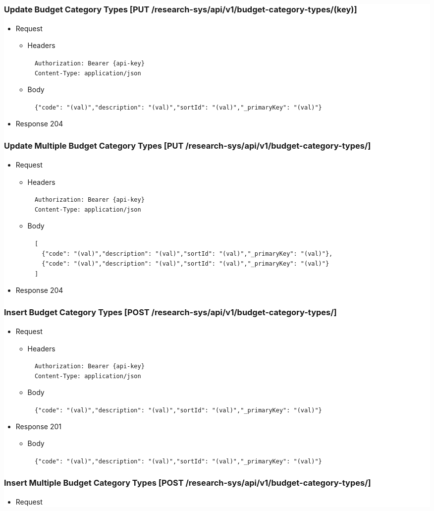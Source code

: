 ### Update Budget Category Types [PUT /research-sys/api/v1/budget-category-types/(key)]

+ Request

    + Headers

            Authorization: Bearer {api-key}   
            Content-Type: application/json

    + Body
    
            {"code": "(val)","description": "(val)","sortId": "(val)","_primaryKey": "(val)"}
			
+ Response 204

### Update Multiple Budget Category Types [PUT /research-sys/api/v1/budget-category-types/]

+ Request

    + Headers

            Authorization: Bearer {api-key}   
            Content-Type: application/json

    + Body
    
            [
              {"code": "(val)","description": "(val)","sortId": "(val)","_primaryKey": "(val)"},
              {"code": "(val)","description": "(val)","sortId": "(val)","_primaryKey": "(val)"}
            ]
			
+ Response 204

### Insert Budget Category Types [POST /research-sys/api/v1/budget-category-types/]

+ Request

    + Headers

            Authorization: Bearer {api-key}   
            Content-Type: application/json

    + Body
    
            {"code": "(val)","description": "(val)","sortId": "(val)","_primaryKey": "(val)"}
			
+ Response 201
    
    + Body
            
            {"code": "(val)","description": "(val)","sortId": "(val)","_primaryKey": "(val)"}
            
### Insert Multiple Budget Category Types [POST /research-sys/api/v1/budget-category-types/]

+ Request

